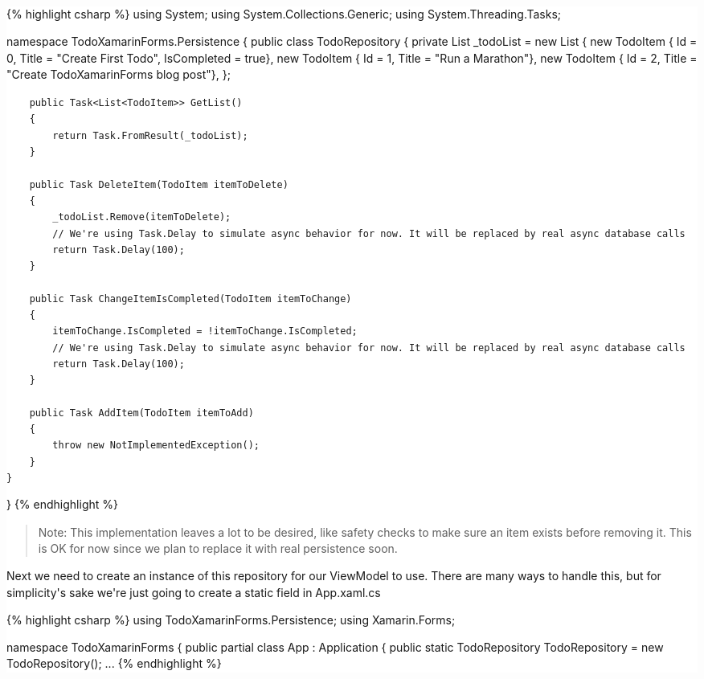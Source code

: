 {% highlight csharp %}
using System;
using System.Collections.Generic;
using System.Threading.Tasks;

namespace TodoXamarinForms.Persistence
{
    public class TodoRepository
    {
        private List<TodoItem> _todoList = new List<TodoItem>
        {
            new TodoItem { Id = 0, Title = "Create First Todo", IsCompleted = true},
            new TodoItem { Id = 1, Title = "Run a Marathon"},
            new TodoItem { Id = 2, Title = "Create TodoXamarinForms blog post"},
        };

        public Task<List<TodoItem>> GetList()
        {
            return Task.FromResult(_todoList);
        }

        public Task DeleteItem(TodoItem itemToDelete)
        {
            _todoList.Remove(itemToDelete);
            // We're using Task.Delay to simulate async behavior for now. It will be replaced by real async database calls
            return Task.Delay(100);
        }

        public Task ChangeItemIsCompleted(TodoItem itemToChange)
        {
            itemToChange.IsCompleted = !itemToChange.IsCompleted;
            // We're using Task.Delay to simulate async behavior for now. It will be replaced by real async database calls
            return Task.Delay(100);
        }

        public Task AddItem(TodoItem itemToAdd)
        {
            throw new NotImplementedException();
        }
    }
}
{% endhighlight %}

> Note: This implementation leaves a lot to be desired, like safety checks to make sure an item exists before removing it. This is OK for now since we plan to replace it with real persistence soon.

Next we need to create an instance of this repository for our ViewModel to use. There are many ways to handle this, but for simplicity's sake we're just going to create a static field in App.xaml.cs

{% highlight csharp %}
using TodoXamarinForms.Persistence;
using Xamarin.Forms;

namespace TodoXamarinForms
{
    public partial class App : Application
	{
        public static TodoRepository TodoRepository = new TodoRepository();
...
{% endhighlight %}
